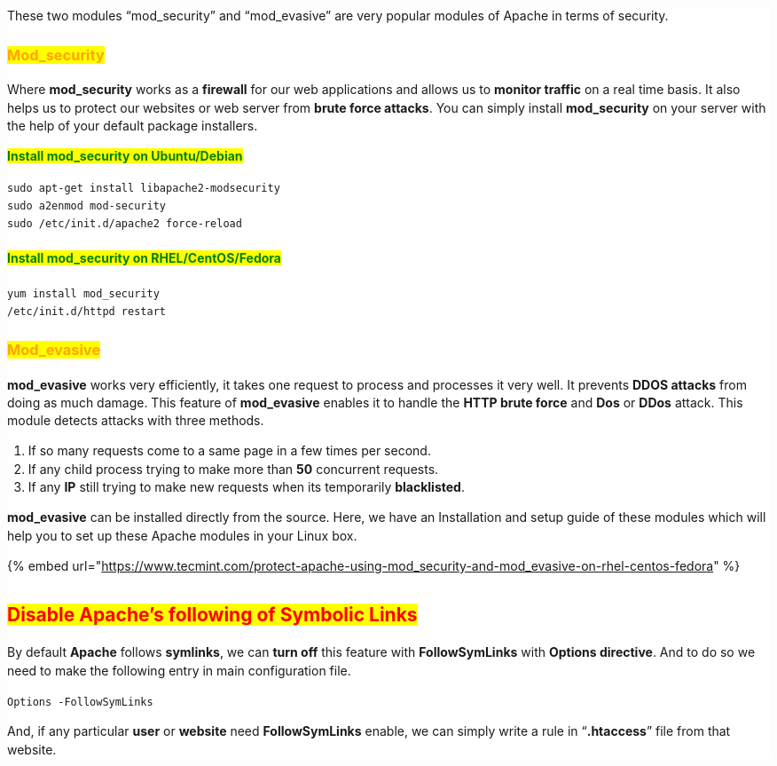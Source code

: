 These two modules “mod\_security” and “mod\_evasive” are very popular modules of Apache in terms of security.

### <mark style="color:orange;">Mod\_security</mark>

Where **mod\_security** works as a **firewall** for our web applications and allows us to **monitor traffic** on a real time basis. It also helps us to protect our websites or web server from **brute force attacks**. You can simply install **mod\_security** on your server with the help of your default package installers.

<mark style="color:green;">**Install mod\_security on Ubuntu/Debian**</mark>



```
sudo apt-get install libapache2-modsecurity
sudo a2enmod mod-security
sudo /etc/init.d/apache2 force-reload
```

#### <mark style="color:green;">Install mod\_security on RHEL/CentOS/Fedora</mark>

```
yum install mod_security
/etc/init.d/httpd restart
```

### <mark style="color:orange;">Mod\_evasive</mark>

**mod\_evasive** works very efficiently, it takes one request to process and processes it very well. It prevents **DDOS attacks** from doing as much damage. This feature of **mod\_evasive** enables it to handle the **HTTP brute force** and **Dos** or **DDos** attack. This module detects attacks with three methods.

1. If so many requests come to a same page in a few times per second.
2. If any child process trying to make more than **50** concurrent requests.
3. If any **IP** still trying to make new requests when its temporarily **blacklisted**.

**mod\_evasive** can be installed directly from the source. Here, we have an Installation and setup guide of these modules which will help you to set up these Apache modules in your Linux box.

{% embed url="https://www.tecmint.com/protect-apache-using-mod_security-and-mod_evasive-on-rhel-centos-fedora" %}

## <mark style="color:red;">Disable Apache’s following of Symbolic Links</mark>

By default **Apache** follows **symlinks**, we can **turn off** this feature with **FollowSymLinks** with **Options directive**. And to do so we need to make the following entry in main configuration file.

```
Options -FollowSymLinks
```

And, if any particular **user** or **website** need **FollowSymLinks** enable, we can simply write a rule in “**.htaccess**” file from that website.
